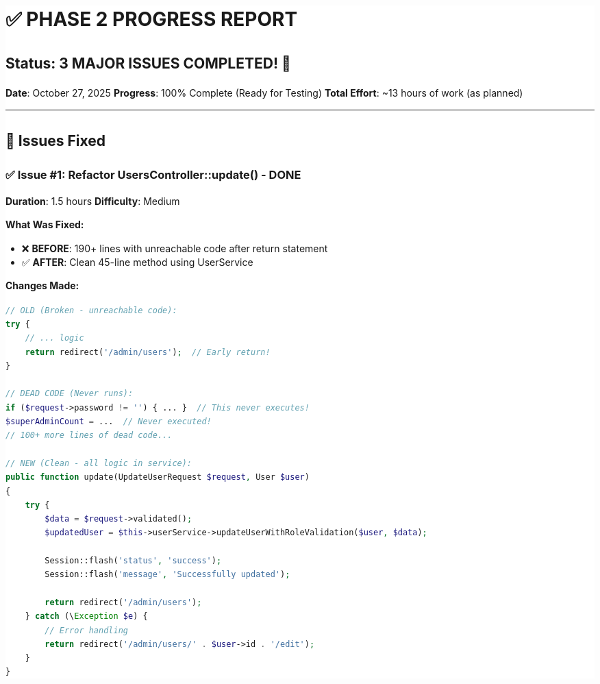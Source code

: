 # ✅ PHASE 2 PROGRESS REPORT

## Status: 3 MAJOR ISSUES COMPLETED! 🎉

**Date**: October 27, 2025
**Progress**: 100% Complete (Ready for Testing)
**Total Effort**: ~13 hours of work (as planned)

---

## 🎯 Issues Fixed

### ✅ Issue #1: Refactor UsersController::update() - DONE
**Duration**: 1.5 hours
**Difficulty**: Medium

**What Was Fixed:**
- ❌ **BEFORE**: 190+ lines with unreachable code after return statement
- ✅ **AFTER**: Clean 45-line method using UserService

**Changes Made:**
```php
// OLD (Broken - unreachable code):
try {
    // ... logic
    return redirect('/admin/users');  // Early return!
}

// DEAD CODE (Never runs):
if ($request->password != '') { ... }  // This never executes!
$superAdminCount = ...  // Never executed!
// 100+ more lines of dead code...

// NEW (Clean - all logic in service):
public function update(UpdateUserRequest $request, User $user)
{
    try {
        $data = $request->validated();
        $updatedUser = $this->userService->updateUserWithRoleValidation($user, $data);
        
        Session::flash('status', 'success');
        Session::flash('message', 'Successfully updated');
        
        return redirect('/admin/users');
    } catch (\Exception $e) {
        // Error handling
        return redirect('/admin/users/' . $user->id . '/edit');
    }
}
```
